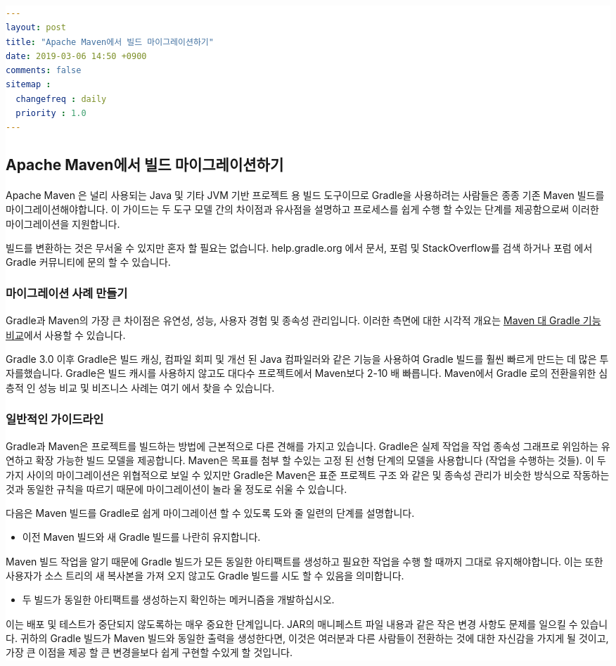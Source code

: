 ```yaml
---
layout: post
title: "Apache Maven에서 빌드 마이그레이션하기"
date: 2019-03-06 14:50 +0900
comments: false
sitemap :
  changefreq : daily
  priority : 1.0
---
```

## Apache Maven에서 빌드 마이그레이션하기

Apache Maven 은 널리 사용되는 Java 및 기타 JVM 기반 프로젝트 용 빌드 도구이므로 Gradle을 사용하려는 사람들은 종종 기존 Maven 빌드를 마이그레이션해야합니다. 
이 가이드는 두 도구 모델 간의 차이점과 유사점을 설명하고 프로세스를 쉽게 수행 할 수있는 단계를 제공함으로써 이러한 마이그레이션을 지원합니다.

빌드를 변환하는 것은 무서울 수 있지만 혼자 할 필요는 없습니다. 
help.gradle.org 에서 문서, 포럼 및 StackOverflow를 검색 하거나 포럼 에서 Gradle 커뮤니티에 문의 할 수 있습니다.

### 마이그레이션 사례 만들기

Gradle과 Maven의 가장 큰 차이점은 유연성, 성능, 사용자 경험 및 종속성 관리입니다.
이러한 측면에 대한 시각적 개요는 [Maven 대 Gradle 기능 비교](https://sejoung.github.io/2019/03/Gradle_vs_Maven_Comparison)에서 사용할 수 있습니다.

Gradle 3.0 이후 Gradle은 빌드 캐싱, 컴파일 회피 및 개선 된 Java 컴파일러와 같은 기능을 사용하여 Gradle 빌드를 훨씬 빠르게 만드는 데 많은 투자를했습니다.
Gradle은 빌드 캐시를 사용하지 않고도 대다수 프로젝트에서 Maven보다 2-10 배 빠릅니다.
Maven에서 Gradle 로의 전환을위한 심층적 인 성능 비교 및 ​​비즈니스 사례는 여기 에서 찾을 수 있습니다.

### 일반적인 가이드라인

Gradle과 Maven은 프로젝트를 빌드하는 방법에 근본적으로 다른 견해를 가지고 있습니다.
Gradle은 실제 작업을 작업 종속성 그래프로 위임하는 유연하고 확장 가능한 빌드 모델을 제공합니다.
Maven은 목표를 첨부 할 수있는 고정 된 선형 단계의 모델을 사용합니다 (작업을 수행하는 것들).
이 두 가지 사이의 마이그레이션은 위협적으로 보일 수 있지만 Gradle은 Maven은 표준 프로젝트 구조 와 같은 및 종속성 관리가 비슷한 방식으로 작동하는 것과 동일한 규칙을 따르기 때문에 마이그레이션이 놀라 울 정도로 쉬울 수 있습니다.

다음은 Maven 빌드를 Gradle로 쉽게 마이그레이션 할 수 있도록 도와 줄 일련의 단계를 설명합니다.

* 이전 Maven 빌드와 새 Gradle 빌드를 나란히 유지합니다.

Maven 빌드 작업을 알기 때문에 Gradle 빌드가 모든 동일한 아티팩트를 생성하고 필요한 작업을 수행 할 때까지 그대로 유지해야합니다. 
이는 또한 사용자가 소스 트리의 새 복사본을 가져 오지 않고도 Gradle 빌드를 시도 할 수 있음을 의미합니다.

* 두 빌드가 동일한 아티팩트를 생성하는지 확인하는 메커니즘을 개발하십시오.

이는 배포 및 테스트가 중단되지 않도록하는 매우 중요한 단계입니다. 
JAR의 매니페스트 파일 내용과 같은 작은 변경 사항도 문제를 일으킬 수 있습니다. 
귀하의 Gradle 빌드가 Maven 빌드와 동일한 출력을 생성한다면, 
이것은 여러분과 다른 사람들이 전환하는 것에 대한 자신감을 가지게 될 것이고, 
가장 큰 이점을 제공 할 큰 변경을보다 쉽게 ​​구현할 수있게 할 것입니다.
